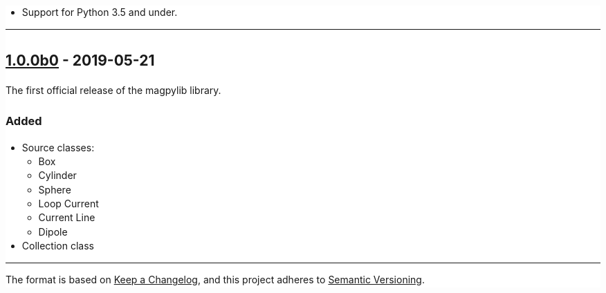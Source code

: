 - Support for Python 3.5 and under.

---

## [1.0.0b0] - 2019-05-21

The first official release of the magpylib library.

### Added

- Source classes:
   - Box
   - Cylinder
   - Sphere
   - Loop Current
   - Current Line
   - Dipole
- Collection class

---

[5.0.0rc0]:https://github.com/magpylib/magpylib/compare/4.5.1...HEAD
[4.5.1]:https://github.com/magpylib/magpylib/compare/4.5.0...4.5.1
[4.5.0]:https://github.com/magpylib/magpylib/compare/4.4.0...4.5.0
[4.4.1]:https://github.com/magpylib/magpylib/compare/4.4.0...4.4.1
[4.4.0]:https://github.com/magpylib/magpylib/compare/4.3.0...4.4.0
[4.3.0]:https://github.com/magpylib/magpylib/compare/4.2.0...4.3.0
[4.2.0]:https://github.com/magpylib/magpylib/compare/4.1.2...4.2.0
[4.1.2]:https://github.com/magpylib/magpylib/compare/4.1.1...4.1.2
[4.1.1]:https://github.com/magpylib/magpylib/compare/4.1.0...4.1.1
[4.1.0]:https://github.com/magpylib/magpylib/compare/4.0.4...4.1.0
[4.0.4]:https://github.com/magpylib/magpylib/compare/4.0.3...4.0.4
[4.0.3]:https://github.com/magpylib/magpylib/compare/4.0.2...4.0.3
[4.0.2]:https://github.com/magpylib/magpylib/compare/4.0.1...4.0.2
[4.0.1]:https://github.com/magpylib/magpylib/compare/4.0.0...4.0.1
[4.0.0]:https://github.com/magpylib/magpylib/compare/3.0.4...4.0.0
[3.0.5]:https://github.com/magpylib/magpylib/compare/3.0.4...3.0.5
[3.0.4]:https://github.com/magpylib/magpylib/compare/3.0.3...3.0.4
[3.0.3]:https://github.com/magpylib/magpylib/compare/3.0.2...3.0.3
[3.0.2]:https://github.com/magpylib/magpylib/compare/3.0.1...3.0.2
[3.0.1]:https://github.com/magpylib/magpylib/compare/3.0.0...3.0.1
[3.0.0]:https://github.com/magpylib/magpylib/compare/2.3.0-beta...3.0.0
[2.3.0b]:https://github.com/magpylib/magpylib/compare/2.1.0-beta...2.3.0-beta
[2.1.0b]:https://github.com/magpylib/magpylib/compare/2.0.0-beta...2.1.0-beta
[2.0.0b]:https://github.com/magpylib/magpylib/compare/1.2.1-beta...2.0.0-beta
[1.2.1b0]: https://github.com/magpylib/magpylib/compare/1.2.0-beta...1.2.1-beta
[1.2.0b0]: https://github.com/magpylib/magpylib/compare/1.1.1-beta...1.2.0-beta
[1.1.1b0]: https://github.com/magpylib/magpylib/compare/1.1.0-beta...1.1.1-beta
[1.1.0b0]: https://github.com/magpylib/magpylib/compare/1.0.1-beta...1.1.0-beta
[1.0.2b0]: https://github.com/magpylib/magpylib/compare/1.0.1-beta...1.0.2-beta
[1.0.1b0]: https://github.com/magpylib/magpylib/compare/1.0.0-beta...1.0.1-beta
[1.0.0b0]: https://github.com/magpylib/magpylib/releases/tag/1.0.0-beta


The format is based on [Keep a Changelog](https://keepachangelog.com/en/1.0.0/),
and this project adheres to [Semantic Versioning](https://semver.org/spec/v2.0.0.html).
